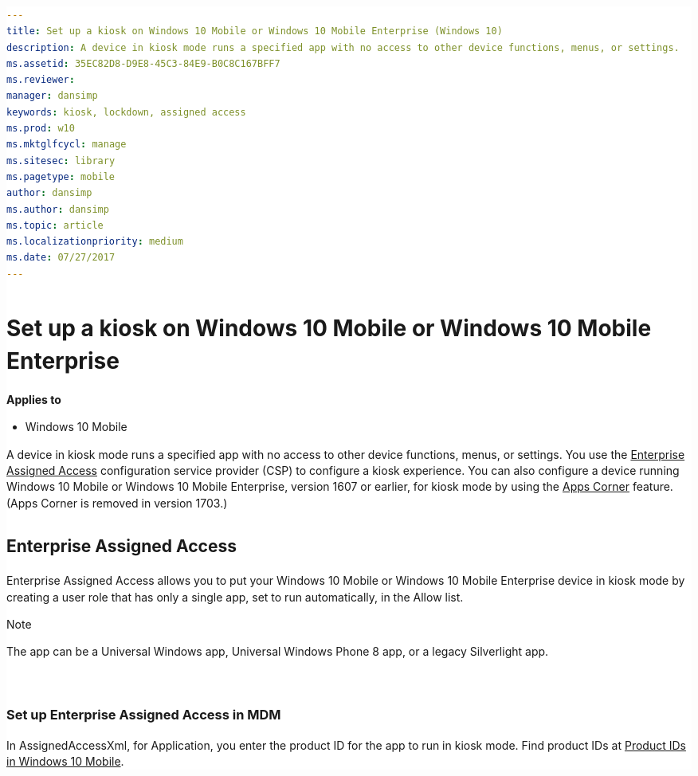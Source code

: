 ```yaml
---
title: Set up a kiosk on Windows 10 Mobile or Windows 10 Mobile Enterprise (Windows 10)
description: A device in kiosk mode runs a specified app with no access to other device functions, menus, or settings.
ms.assetid: 35EC82D8-D9E8-45C3-84E9-B0C8C167BFF7
ms.reviewer: 
manager: dansimp
keywords: kiosk, lockdown, assigned access
ms.prod: w10
ms.mktglfcycl: manage
ms.sitesec: library
ms.pagetype: mobile
author: dansimp
ms.author: dansimp
ms.topic: article
ms.localizationpriority: medium
ms.date: 07/27/2017
---
```


# Set up a kiosk on Windows 10 Mobile or Windows 10 Mobile Enterprise


**Applies to**

-   Windows 10 Mobile


A device in kiosk mode runs a specified app with no access to other device functions, menus, or settings. You use the [Enterprise Assigned Access](#enterprise-assigned-access) configuration service provider (CSP) to configure a kiosk experience. You can also configure a device running Windows 10 Mobile or Windows 10 Mobile Enterprise, version 1607 or earlier, for kiosk mode by using the [Apps Corner](#apps-corner) feature. (Apps Corner is removed in version 1703.)



## Enterprise Assigned Access


Enterprise Assigned Access allows you to put your Windows 10 Mobile or Windows 10 Mobile Enterprise device in kiosk mode by creating a user role that has only a single app, set to run automatically, in the Allow list.

>[!NOTE]
>The app can be a Universal Windows app, Universal Windows Phone 8 app, or a legacy Silverlight app.

 

### Set up Enterprise Assigned Access in MDM

In AssignedAccessXml, for Application, you enter the product ID for the app to run in kiosk mode. Find product IDs at [Product IDs in Windows 10 Mobile](product-ids-in-windows-10-mobile.md).

